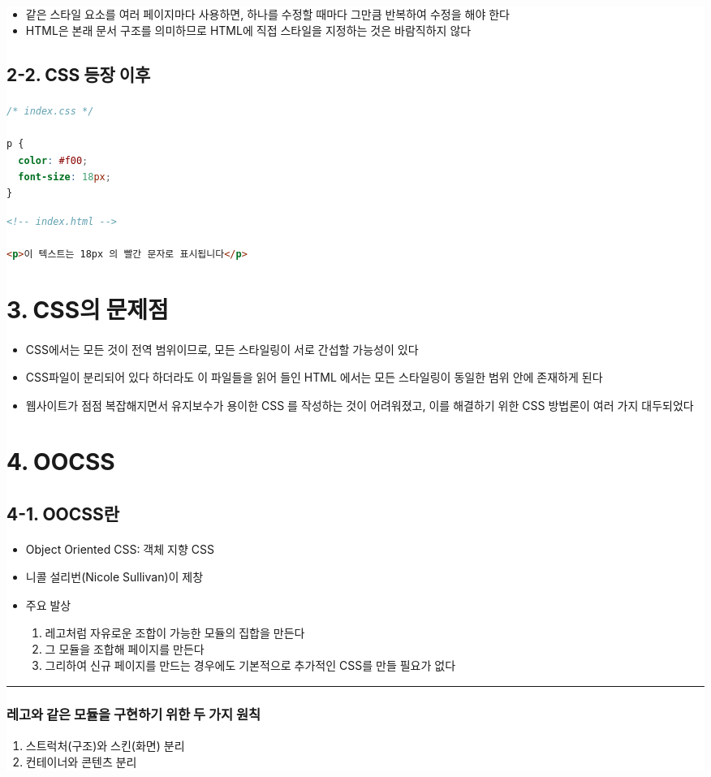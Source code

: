 - 같은 스타일 요소를 여러 페이지마다 사용하면, 하나를 수정할 때마다 그만큼 반복하여 수정을 해야 한다
- HTML은 본래 문서 구조를 의미하므로 HTML에 직접 스타일을 지정하는 것은 바람직하지 않다



## 2-2. CSS 등장 이후

```css
/* index.css */

p {
  color: #f00;
  font-size: 18px;
}
```

```html
<!-- index.html -->

<p>이 텍스트는 18px 의 빨간 문자로 표시됩니다</p>
```



# 3. CSS의 문제점

- CSS에서는 모든 것이 전역 범위이므로, 모든 스타일링이 서로 간섭할 가능성이 있다

- CSS파일이 분리되어 있다 하더라도 이 파일들을 읽어 들인 HTML 에서는 모든 스타일링이 동일한 범위 안에 존재하게 된다

- 웹사이트가 점점 복잡해지면서 유지보수가 용이한 CSS 를 작성하는 것이 어려워졌고, 이를 해결하기 위한 CSS 방법론이 여러 가지 대두되었다



# 4. OOCSS



## 4-1. OOCSS란

- Object Oriented CSS: 객체 지향 CSS
- 니콜 설리번(Nicole Sullivan)이 제창
- 주요 발상

  1. 레고처럼 자유로운 조합이 가능한 모듈의 집합을 만든다
  2. 그 모듈을 조합해 페이지를 만든다
  3. 그리하여 신규 페이지를 만드는 경우에도 기본적으로 추가적인 CSS를 만들 필요가 없다



---

### 레고와 같은 모듈을 구현하기 위한 두 가지 원칙

1. 스트럭처(구조)와 스킨(화면) 분리
2. 컨테이너와 콘텐츠 분리
